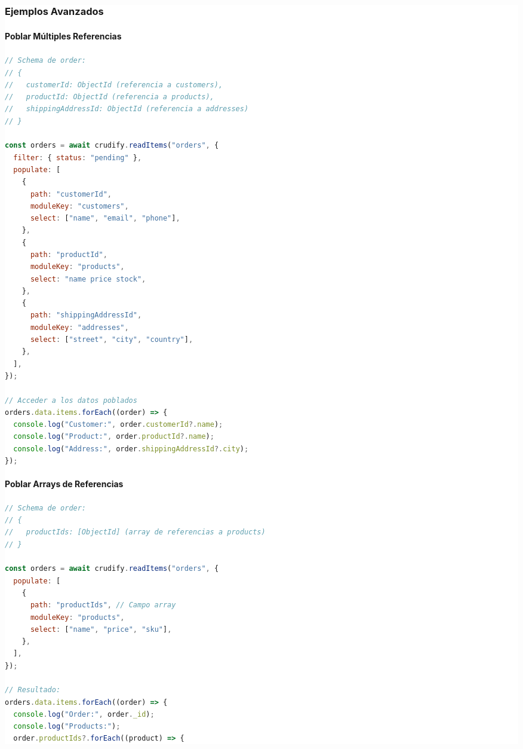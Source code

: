 
### Ejemplos Avanzados

#### Poblar Múltiples Referencias

```javascript
// Schema de order:
// {
//   customerId: ObjectId (referencia a customers),
//   productId: ObjectId (referencia a products),
//   shippingAddressId: ObjectId (referencia a addresses)
// }

const orders = await crudify.readItems("orders", {
  filter: { status: "pending" },
  populate: [
    {
      path: "customerId",
      moduleKey: "customers",
      select: ["name", "email", "phone"],
    },
    {
      path: "productId",
      moduleKey: "products",
      select: "name price stock",
    },
    {
      path: "shippingAddressId",
      moduleKey: "addresses",
      select: ["street", "city", "country"],
    },
  ],
});

// Acceder a los datos poblados
orders.data.items.forEach((order) => {
  console.log("Customer:", order.customerId?.name);
  console.log("Product:", order.productId?.name);
  console.log("Address:", order.shippingAddressId?.city);
});
```

#### Poblar Arrays de Referencias

```javascript
// Schema de order:
// {
//   productIds: [ObjectId] (array de referencias a products)
// }

const orders = await crudify.readItems("orders", {
  populate: [
    {
      path: "productIds", // Campo array
      moduleKey: "products",
      select: ["name", "price", "sku"],
    },
  ],
});

// Resultado:
orders.data.items.forEach((order) => {
  console.log("Order:", order._id);
  console.log("Products:");
  order.productIds?.forEach((product) => {
```